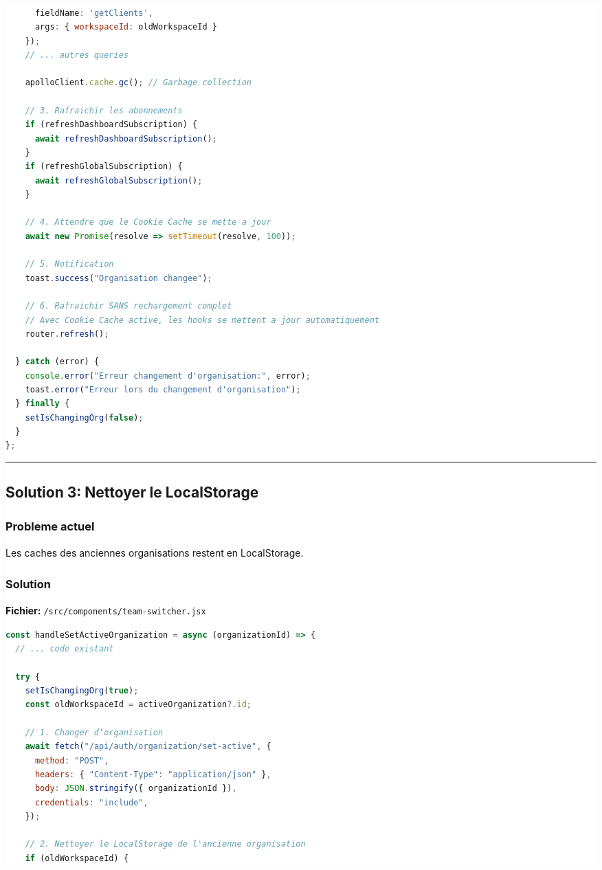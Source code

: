 ```javascript
      fieldName: 'getClients',
      args: { workspaceId: oldWorkspaceId }
    });
    // ... autres queries
    
    apolloClient.cache.gc(); // Garbage collection

    // 3. Rafraichir les abonnements
    if (refreshDashboardSubscription) {
      await refreshDashboardSubscription();
    }
    if (refreshGlobalSubscription) {
      await refreshGlobalSubscription();
    }

    // 4. Attendre que le Cookie Cache se mette a jour
    await new Promise(resolve => setTimeout(resolve, 100));

    // 5. Notification
    toast.success("Organisation changee");
    
    // 6. Rafraichir SANS rechargement complet
    // Avec Cookie Cache active, les hooks se mettent a jour automatiquement
    router.refresh();
    
  } catch (error) {
    console.error("Erreur changement d'organisation:", error);
    toast.error("Erreur lors du changement d'organisation");
  } finally {
    setIsChangingOrg(false);
  }
};
```

---

## Solution 3: Nettoyer le LocalStorage

### Probleme actuel
Les caches des anciennes organisations restent en LocalStorage.

### Solution

**Fichier:** `/src/components/team-switcher.jsx`

```javascript
const handleSetActiveOrganization = async (organizationId) => {
  // ... code existant
  
  try {
    setIsChangingOrg(true);
    const oldWorkspaceId = activeOrganization?.id;
    
    // 1. Changer d'organisation
    await fetch("/api/auth/organization/set-active", {
      method: "POST",
      headers: { "Content-Type": "application/json" },
      body: JSON.stringify({ organizationId }),
      credentials: "include",
    });

    // 2. Nettoyer le LocalStorage de l'ancienne organisation
    if (oldWorkspaceId) {
```